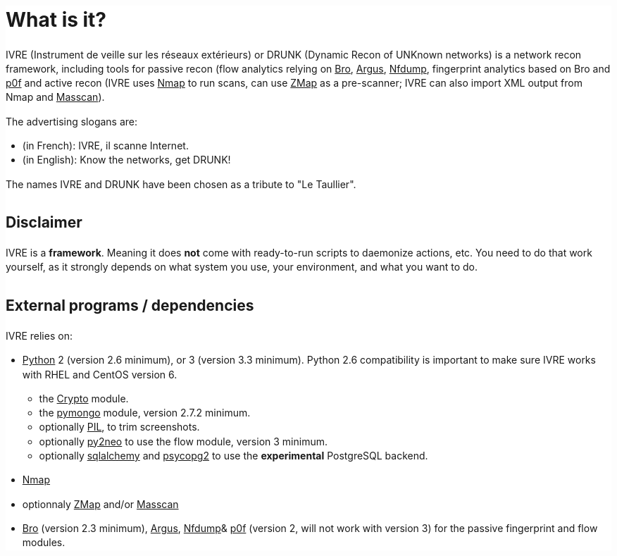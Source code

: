 # What is it? #

IVRE (Instrument de veille sur les réseaux extérieurs) or DRUNK
(Dynamic Recon of UNKnown networks) is a network recon framework,
including tools for passive recon (flow analytics relying on
[Bro](https://www.bro.org/), [Argus](http://qosient.com/argus/),
[Nfdump](http://nfdump.sourceforge.net/), fingerprint analytics based
on Bro and [p0f](http://lcamtuf.coredump.cx/p0f/) and active recon
(IVRE uses [Nmap](http://nmap.org/) to run scans, can use
[ZMap](https://zmap.io/) as a pre-scanner; IVRE can also import XML
output from Nmap and
[Masscan](https://github.com/robertdavidgraham/masscan)).

The advertising slogans are:

  - (in French): IVRE, il scanne Internet.
  - (in English): Know the networks, get DRUNK!

The names IVRE and DRUNK have been chosen as a tribute to "Le
Taullier".

## Disclaimer ##

IVRE is a **framework**. Meaning it does **not** come with
ready-to-run scripts to daemonize actions, etc. You need to do that
work yourself, as it strongly depends on what system you use, your
environment, and what you want to do.

## External programs / dependencies ##

IVRE relies on:

  * [Python](http://www.python.org/) 2 (version 2.6 minimum), or 3
    (version 3.3 minimum). Python 2.6 compatibility is important to
    make sure IVRE works with RHEL and CentOS version 6.

    * the [Crypto](http://www.pycrypto.org/) module.
    * the [pymongo](http://api.mongodb.org/python/) module,
      version 2.7.2 minimum.
    * optionally [PIL](http://www.pythonware.com/products/pil/), to
      trim screenshots.
    * optionally [py2neo](http://py2neo.org/v3/) to use the flow
      module, version 3 minimum.
    * optionally [sqlalchemy](http://www.sqlalchemy.org/) and
      [psycopg2](http://initd.org/psycopg/) to use the
      **experimental** PostgreSQL backend.

  * [Nmap](http://nmap.org/)

  * optionnaly [ZMap](https://zmap.io/) and/or
    [Masscan](https://github.com/robertdavidgraham/masscan)

  * [Bro](http://www.bro.org/) (version 2.3 minimum),
    [Argus](http://qosient.com/argus/),
    [Nfdump](http://nfdump.sourceforge.net/)&
    [p0f](http://lcamtuf.coredump.cx/p0f/) (version 2, will not work
    with version 3) for the passive fingerprint and flow modules.
